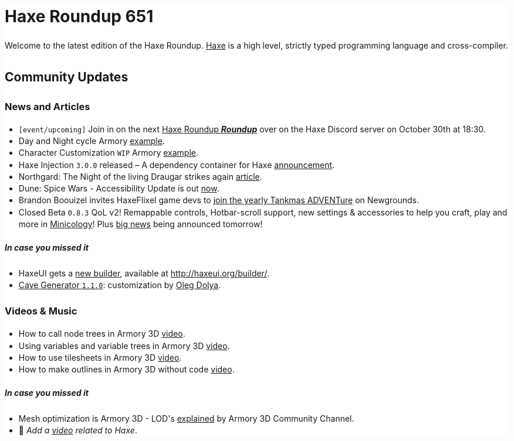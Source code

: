 [_template]: ../templates/roundup.html
[date]: / "2022-10-27 10:07:00"
[modified]: / "2022-10-27 10:44:00"
[published]: / "2022-10-27 12:00:00"
[description]: / "The latest news covering the Haxe community, featuring upcoming talks, the latest HaxeLib releases, game previews and lots more!"
[contributor]: https://twitter.com/teormech "Alexander Hohlov"
[contributor]: https://github.com/tobil4sk "tobil4sk"

# Haxe Roundup 651

Welcome to the latest edition of the Haxe Roundup. [Haxe](http://haxe.org/?ref=haxe.io) is a high level, strictly typed programming language and cross-compiler.

## Community Updates

### News and Articles

- `[event/upcoming]` Join in on the next [Haxe Roundup _**Roundup**_](https://discord.com/channels/162395145352904705/286485321925918721/1031298264118611978) over on the Haxe Discord server on October 30th at 18:30.
- Day and Night cycle Armory [example](https://forums.armory3d.org/t/day-and-night-cycle/5009?u=skial).
- Character Customization `WIP` Armory [example](https://forums.armory3d.org/t/character-customization-wip/5016?u=skial).
- Haxe Injection `3.0.0` released – A dependency container for Haxe [announcement](https://community.haxe.org/t/haxe-injection-3-0-0-released-a-dependency-container-for-haxe/3728?u=skial).
- Northgard: The Night of the living Draugar strikes again [article](https://store.steampowered.com/news/app/466560/view/3413191463111027289).
- Dune: Spice Wars - Accessibility Update is out [now](https://store.steampowered.com/news/app/1605220/view/3416569163136327033).
- Brandon Boouizel invites HaxeFlixel game devs to [join the yearly Tankmas ADVENTure](https://twitter.com/BrandyBuizel/status/1582776674789122051) on Newgrounds.
- Closed Beta `0.8.3` QoL v2! Remappable controls, Hotbar-scroll support, new settings & accessories to help you craft, play and more in [Minicology](https://store.steampowered.com/news/app/1471700/view/3407561963571810528)! Plus [big news](https://store.steampowered.com/news/app/1471700/view/3377163301195618724) being announced tomorrow!

##### _In case you missed it_

- HaxeUI gets a [new builder](https://twitter.com/IanHarrigan1982/status/1581324253030670337), available at http://haxeui.org/builder/.
- [Cave Generator `1.1.0`](https://www.patreon.com/posts/73493502): customization by [Oleg Dolya](https://twitter.com/watawatabou/status/1582769933964177409).

### Videos & Music

- How to call node trees in Armory 3D [video](https://www.youtube.com/watch?v=4DfuXn0GgG4&widget_referrer=haxe.io).
- Using variables and variable trees in Armory 3D [video](https://www.youtube.com/watch?v=5GSEGx2xZ_s).
- How to use tilesheets in Armory 3D [video](https://www.youtube.com/watch?v=xLv_ftL5kkU&widget_referrer=haxe.io).
- How to make outlines in Armory 3D without code [video](https://www.youtube.com/watch?v=8sWsOJDqNww&widget_referrer=haxe.io).

##### _In case you missed it_

- Mesh optimization is Armory 3D - LOD's [explained](https://www.youtube.com/watch?v=QzXmMlUEVS0&widget_referrer=haxe.io) by Armory 3D Community Channel.
- :memo: _Add a [video](https://github.com/skial/haxe.io/labels/video) related to Haxe_.


[benchmarks]: https://benchs.haxe.org/
[nightly build]: http://build.haxe.org
[creating a proposal]: https://github.com/HaxeFoundation/haxe-evolution
[last week]: https://github.com/search?q=closed:2022-10-20..2022-10-27+org:haxefoundation+is:closed
[last week newurl]: https://github.com/search?q=updated:%3E2022-10-20+org:haxefoundation
[latest github]: https://github.com/search?o=desc&q=created:%22%3E+2022-10-20%22+language:Haxe&s=updated&type=Repositories
[Haxe Discord]: https://discordapp.com/invite/0uEuWH3spjck73Lo
[Armory Discord]: https://discord.com/invite/7jDud8R3dE
[OpenFL Discord]: https://discordapp.com/invite/tDgq8EE
[FeathersUI Discord]: https://discord.com/invite/SnJBC53
[Deepnight Discord]: https://discord.gg/xRMdA4er
